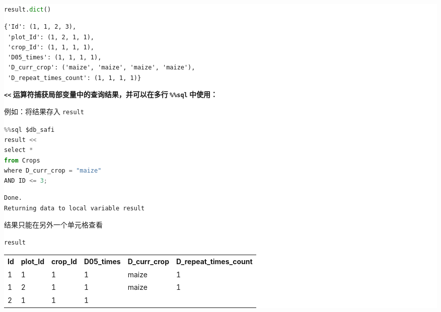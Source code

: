 


```python
result.dict()
```


    {'Id': (1, 1, 2, 3),
     'plot_Id': (1, 2, 1, 1),
     'crop_Id': (1, 1, 1, 1),
     'D05_times': (1, 1, 1, 1),
     'D_curr_crop': ('maize', 'maize', 'maize', 'maize'),
     'D_repeat_times_count': (1, 1, 1, 1)}



**`<<` 运算符捕获局部变量中的查询结果，并可以在多行 `%%sql` 中使用：**

例如：将结果存入 `result`


```python
%%sql $db_safi
result << 
select * 
from Crops 
where D_curr_crop = "maize" 
AND ID <= 3;
```

    Done.
    Returning data to local variable result


结果只能在另外一个单元格查看


```python
result
```


<table>
    <tr>
        <th>Id</th>
        <th>plot_Id</th>
        <th>crop_Id</th>
        <th>D05_times</th>
        <th>D_curr_crop</th>
        <th>D_repeat_times_count</th>
    </tr>
    <tr>
        <td>1</td>
        <td>1</td>
        <td>1</td>
        <td>1</td>
        <td>maize</td>
        <td>1</td>
    </tr>
    <tr>
        <td>1</td>
        <td>2</td>
        <td>1</td>
        <td>1</td>
        <td>maize</td>
        <td>1</td>
    </tr>
    <tr>
        <td>2</td>
        <td>1</td>
        <td>1</td>
        <td>1</td>